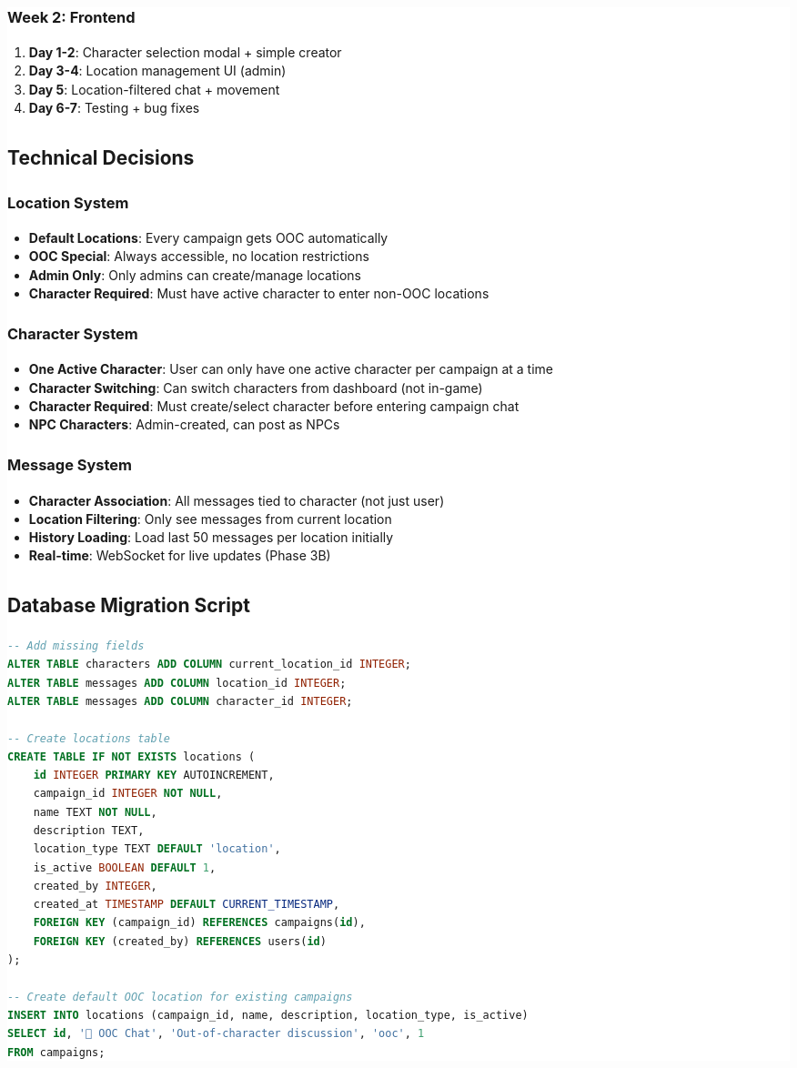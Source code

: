 ### Week 2: Frontend
1. **Day 1-2**: Character selection modal + simple creator
2. **Day 3-4**: Location management UI (admin)
3. **Day 5**: Location-filtered chat + movement
4. **Day 6-7**: Testing + bug fixes

## Technical Decisions

### Location System
- **Default Locations**: Every campaign gets OOC automatically
- **OOC Special**: Always accessible, no location restrictions
- **Admin Only**: Only admins can create/manage locations
- **Character Required**: Must have active character to enter non-OOC locations

### Character System
- **One Active Character**: User can only have one active character per campaign at a time
- **Character Switching**: Can switch characters from dashboard (not in-game)
- **Character Required**: Must create/select character before entering campaign chat
- **NPC Characters**: Admin-created, can post as NPCs

### Message System
- **Character Association**: All messages tied to character (not just user)
- **Location Filtering**: Only see messages from current location
- **History Loading**: Load last 50 messages per location initially
- **Real-time**: WebSocket for live updates (Phase 3B)

## Database Migration Script

```sql
-- Add missing fields
ALTER TABLE characters ADD COLUMN current_location_id INTEGER;
ALTER TABLE messages ADD COLUMN location_id INTEGER;
ALTER TABLE messages ADD COLUMN character_id INTEGER;

-- Create locations table
CREATE TABLE IF NOT EXISTS locations (
    id INTEGER PRIMARY KEY AUTOINCREMENT,
    campaign_id INTEGER NOT NULL,
    name TEXT NOT NULL,
    description TEXT,
    location_type TEXT DEFAULT 'location',
    is_active BOOLEAN DEFAULT 1,
    created_by INTEGER,
    created_at TIMESTAMP DEFAULT CURRENT_TIMESTAMP,
    FOREIGN KEY (campaign_id) REFERENCES campaigns(id),
    FOREIGN KEY (created_by) REFERENCES users(id)
);

-- Create default OOC location for existing campaigns
INSERT INTO locations (campaign_id, name, description, location_type, is_active)
SELECT id, '💬 OOC Chat', 'Out-of-character discussion', 'ooc', 1
FROM campaigns;
```
